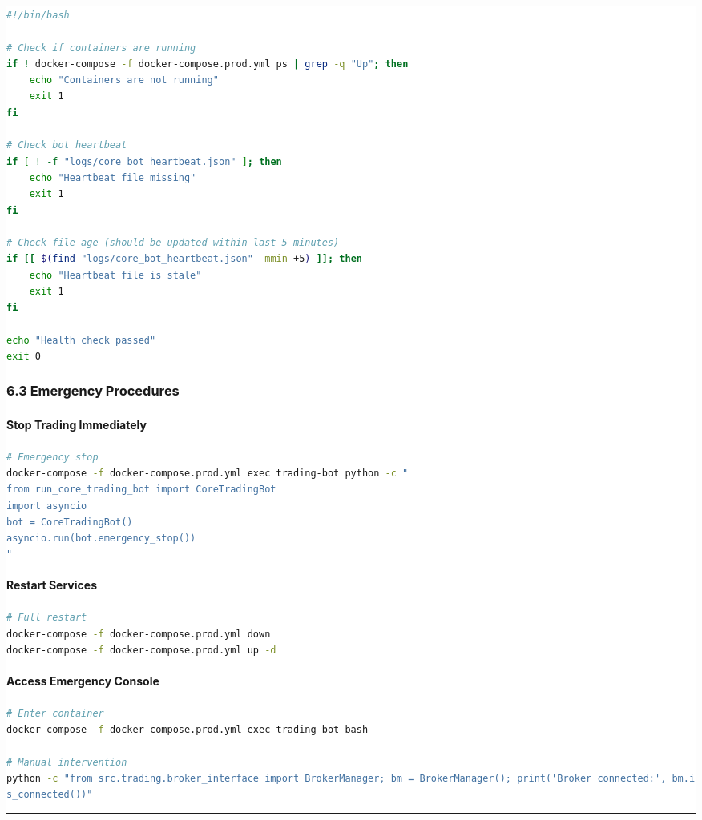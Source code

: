 ```bash
#!/bin/bash

# Check if containers are running
if ! docker-compose -f docker-compose.prod.yml ps | grep -q "Up"; then
    echo "Containers are not running"
    exit 1
fi

# Check bot heartbeat
if [ ! -f "logs/core_bot_heartbeat.json" ]; then
    echo "Heartbeat file missing"
    exit 1
fi

# Check file age (should be updated within last 5 minutes)
if [[ $(find "logs/core_bot_heartbeat.json" -mmin +5) ]]; then
    echo "Heartbeat file is stale"
    exit 1
fi

echo "Health check passed"
exit 0
```

### 6.3 Emergency Procedures

#### Stop Trading Immediately
```bash
# Emergency stop
docker-compose -f docker-compose.prod.yml exec trading-bot python -c "
from run_core_trading_bot import CoreTradingBot
import asyncio
bot = CoreTradingBot()
asyncio.run(bot.emergency_stop())
"
```

#### Restart Services
```bash
# Full restart
docker-compose -f docker-compose.prod.yml down
docker-compose -f docker-compose.prod.yml up -d
```

#### Access Emergency Console
```bash
# Enter container
docker-compose -f docker-compose.prod.yml exec trading-bot bash

# Manual intervention
python -c "from src.trading.broker_interface import BrokerManager; bm = BrokerManager(); print('Broker connected:', bm.is_connected())"
```

---